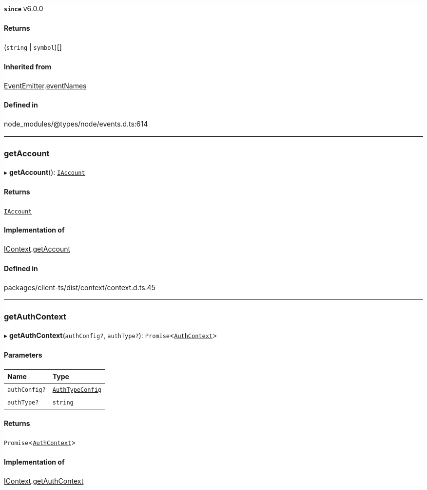**`since`** v6.0.0

#### Returns

(`string` \| `symbol`)[]

#### Inherited from

[EventEmitter](verida_web_helpers._internal_.EventEmitter-1.md).[eventNames](verida_web_helpers._internal_.EventEmitter-1.md#eventnames)

#### Defined in

node_modules/@types/node/events.d.ts:614

___

### getAccount

▸ **getAccount**(): [`IAccount`](../interfaces/verida_web_helpers._internal_.IAccount.md)

#### Returns

[`IAccount`](../interfaces/verida_web_helpers._internal_.IAccount.md)

#### Implementation of

[IContext](../interfaces/verida_web_helpers._internal_.IContext.md).[getAccount](../interfaces/verida_web_helpers._internal_.IContext.md#getaccount)

#### Defined in

packages/client-ts/dist/context/context.d.ts:45

___

### getAuthContext

▸ **getAuthContext**(`authConfig?`, `authType?`): `Promise`<[`AuthContext`](../interfaces/verida_web_helpers._internal_.AuthContext.md)\>

#### Parameters

| Name | Type |
| :------ | :------ |
| `authConfig?` | [`AuthTypeConfig`](../interfaces/verida_web_helpers._internal_.AuthTypeConfig.md) |
| `authType?` | `string` |

#### Returns

`Promise`<[`AuthContext`](../interfaces/verida_web_helpers._internal_.AuthContext.md)\>

#### Implementation of

[IContext](../interfaces/verida_web_helpers._internal_.IContext.md).[getAuthContext](../interfaces/verida_web_helpers._internal_.IContext.md#getauthcontext)
